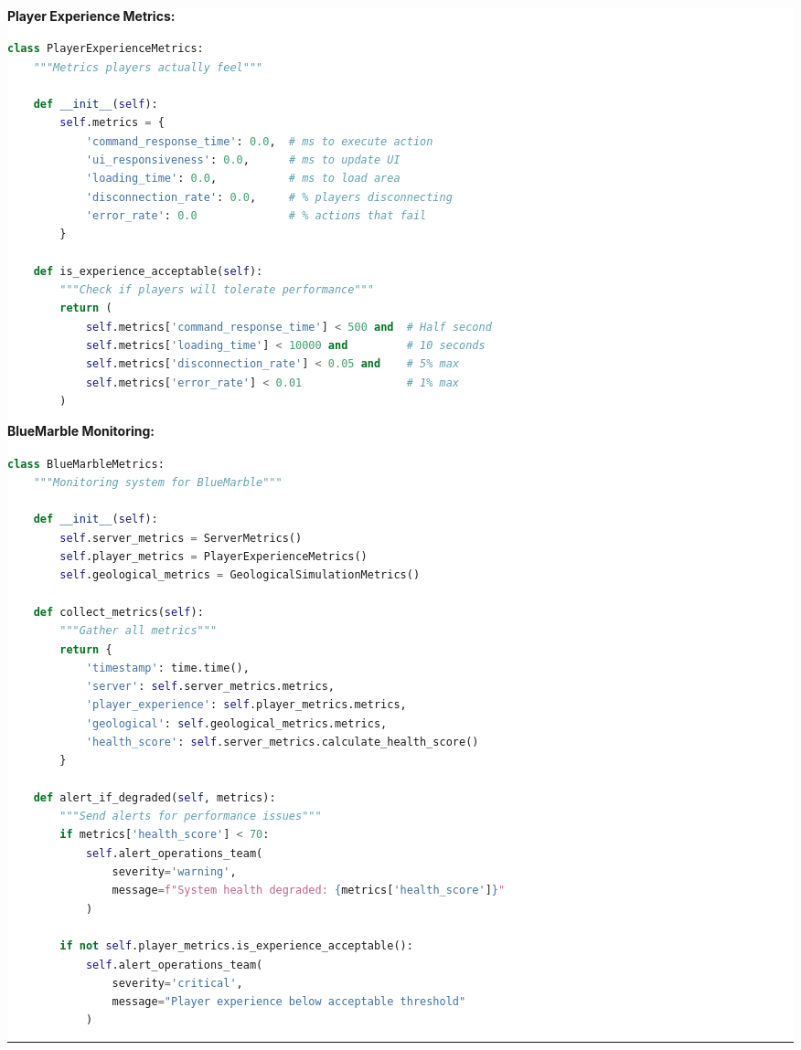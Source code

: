 **Player Experience Metrics:**

```python
class PlayerExperienceMetrics:
    """Metrics players actually feel"""
    
    def __init__(self):
        self.metrics = {
            'command_response_time': 0.0,  # ms to execute action
            'ui_responsiveness': 0.0,      # ms to update UI
            'loading_time': 0.0,           # ms to load area
            'disconnection_rate': 0.0,     # % players disconnecting
            'error_rate': 0.0              # % actions that fail
        }
    
    def is_experience_acceptable(self):
        """Check if players will tolerate performance"""
        return (
            self.metrics['command_response_time'] < 500 and  # Half second
            self.metrics['loading_time'] < 10000 and         # 10 seconds
            self.metrics['disconnection_rate'] < 0.05 and    # 5% max
            self.metrics['error_rate'] < 0.01                # 1% max
        )
```

**BlueMarble Monitoring:**

```python
class BlueMarbleMetrics:
    """Monitoring system for BlueMarble"""
    
    def __init__(self):
        self.server_metrics = ServerMetrics()
        self.player_metrics = PlayerExperienceMetrics()
        self.geological_metrics = GeologicalSimulationMetrics()
    
    def collect_metrics(self):
        """Gather all metrics"""
        return {
            'timestamp': time.time(),
            'server': self.server_metrics.metrics,
            'player_experience': self.player_metrics.metrics,
            'geological': self.geological_metrics.metrics,
            'health_score': self.server_metrics.calculate_health_score()
        }
    
    def alert_if_degraded(self, metrics):
        """Send alerts for performance issues"""
        if metrics['health_score'] < 70:
            self.alert_operations_team(
                severity='warning',
                message=f"System health degraded: {metrics['health_score']}"
            )
        
        if not self.player_metrics.is_experience_acceptable():
            self.alert_operations_team(
                severity='critical',
                message="Player experience below acceptable threshold"
            )
```

---